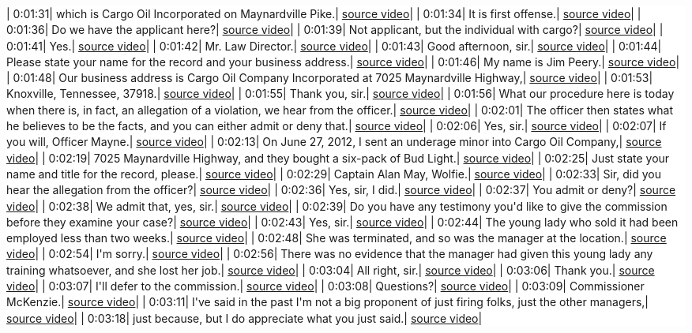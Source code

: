 | 0:01:31| which is Cargo Oil Incorporated on Maynardville Pike.| [source video](https://archive.org/details/cocomr267120827?start=91)|
| 0:01:34| It is first offense.| [source video](https://archive.org/details/cocomr267120827?start=94)|
| 0:01:36| Do we have the applicant here?| [source video](https://archive.org/details/cocomr267120827?start=96)|
| 0:01:39| Not applicant, but the individual with cargo?| [source video](https://archive.org/details/cocomr267120827?start=99)|
| 0:01:41| Yes.| [source video](https://archive.org/details/cocomr267120827?start=101)|
| 0:01:42| Mr. Law Director.| [source video](https://archive.org/details/cocomr267120827?start=102)|
| 0:01:43| Good afternoon, sir.| [source video](https://archive.org/details/cocomr267120827?start=103)|
| 0:01:44| Please state your name for the record and your business address.| [source video](https://archive.org/details/cocomr267120827?start=104)|
| 0:01:46| My name is Jim Peery.| [source video](https://archive.org/details/cocomr267120827?start=106)|
| 0:01:48| Our business address is Cargo Oil Company Incorporated at 7025 Maynardville Highway,| [source video](https://archive.org/details/cocomr267120827?start=108)|
| 0:01:53| Knoxville, Tennessee, 37918.| [source video](https://archive.org/details/cocomr267120827?start=113)|
| 0:01:55| Thank you, sir.| [source video](https://archive.org/details/cocomr267120827?start=115)|
| 0:01:56| What our procedure here is today when there is, in fact, an allegation of a violation, we hear from the officer.| [source video](https://archive.org/details/cocomr267120827?start=116)|
| 0:02:01| The officer then states what he believes to be the facts, and you can either admit or deny that.| [source video](https://archive.org/details/cocomr267120827?start=121)|
| 0:02:06| Yes, sir.| [source video](https://archive.org/details/cocomr267120827?start=126)|
| 0:02:07| If you will, Officer Mayne.| [source video](https://archive.org/details/cocomr267120827?start=127)|
| 0:02:13| On June 27, 2012, I sent an underage minor into Cargo Oil Company,| [source video](https://archive.org/details/cocomr267120827?start=133)|
| 0:02:19| 7025 Maynardville Highway, and they bought a six-pack of Bud Light.| [source video](https://archive.org/details/cocomr267120827?start=139)|
| 0:02:25| Just state your name and title for the record, please.| [source video](https://archive.org/details/cocomr267120827?start=145)|
| 0:02:29| Captain Alan May, Wolfie.| [source video](https://archive.org/details/cocomr267120827?start=149)|
| 0:02:33| Sir, did you hear the allegation from the officer?| [source video](https://archive.org/details/cocomr267120827?start=153)|
| 0:02:36| Yes, sir, I did.| [source video](https://archive.org/details/cocomr267120827?start=156)|
| 0:02:37| You admit or deny?| [source video](https://archive.org/details/cocomr267120827?start=157)|
| 0:02:38| We admit that, yes, sir.| [source video](https://archive.org/details/cocomr267120827?start=158)|
| 0:02:39| Do you have any testimony you'd like to give the commission before they examine your case?| [source video](https://archive.org/details/cocomr267120827?start=159)|
| 0:02:43| Yes, sir.| [source video](https://archive.org/details/cocomr267120827?start=163)|
| 0:02:44| The young lady who sold it had been employed less than two weeks.| [source video](https://archive.org/details/cocomr267120827?start=164)|
| 0:02:48| She was terminated, and so was the manager at the location.| [source video](https://archive.org/details/cocomr267120827?start=168)|
| 0:02:54| I'm sorry.| [source video](https://archive.org/details/cocomr267120827?start=174)|
| 0:02:56| There was no evidence that the manager had given this young lady any training whatsoever, and she lost her job.| [source video](https://archive.org/details/cocomr267120827?start=176)|
| 0:03:04| All right, sir.| [source video](https://archive.org/details/cocomr267120827?start=184)|
| 0:03:06| Thank you.| [source video](https://archive.org/details/cocomr267120827?start=186)|
| 0:03:07| I'll defer to the commission.| [source video](https://archive.org/details/cocomr267120827?start=187)|
| 0:03:08| Questions?| [source video](https://archive.org/details/cocomr267120827?start=188)|
| 0:03:09| Commissioner McKenzie.| [source video](https://archive.org/details/cocomr267120827?start=189)|
| 0:03:11| I've said in the past I'm not a big proponent of just firing folks, just the other managers,| [source video](https://archive.org/details/cocomr267120827?start=191)|
| 0:03:18| just because, but I do appreciate what you just said.| [source video](https://archive.org/details/cocomr267120827?start=198)|